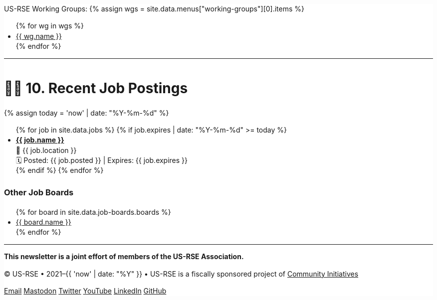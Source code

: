 US-RSE Working Groups:
{% assign wgs = site.data.menus["working-groups"][0].items %}
<ul>
{% for wg in wgs %}
  <li><a href="{{ site.baseurl }}/{{ wg.link }}">{{ wg.name }}</a></li>
{% endfor %}
</ul>

-----------------

<a name="jobs"></a>
# 🧑‍💼 **10. Recent Job Postings**

{% assign today = 'now' | date: "%Y-%m-%d" %}
<ul>
{% for job in site.data.jobs %}
  {% if job.expires | date: "%Y-%m-%d" >= today %}
    <li>
      <strong><a href="{{ job.url }}" target="_blank" rel="noopener">{{ job.name }}</a></strong><br>
      📍 {{ job.location }}<br>
      🗓️ Posted: {{ job.posted }} | Expires: {{ job.expires }}
    </li>
  {% endif %}
{% endfor %}
</ul>

### Other Job Boards

<ul>
{% for board in site.data.job-boards.boards %}
  <li><a href="{{ board.url }}" target="_blank">{{ board.name }}</a></li>
{% endfor %}
</ul>

-----------------

**This newsletter is a joint effort of members of the US-RSE Association.**

© US-RSE • 2021–{{ 'now' | date: "%Y" }} • US-RSE is a fiscally sponsored project of [Community Initiatives](http://communityin.org/)

[Email](mailto:contact@us-rse.org) [Mastodon](https://fosstodon.org/@us_rse) [Twitter](https://twitter.com/us_rse) [YouTube](https://youtube.com/@us_rse) [LinkedIn](https://linkedin.com/company/us-rse/) [GitHub](https://github.com/USRSE)
